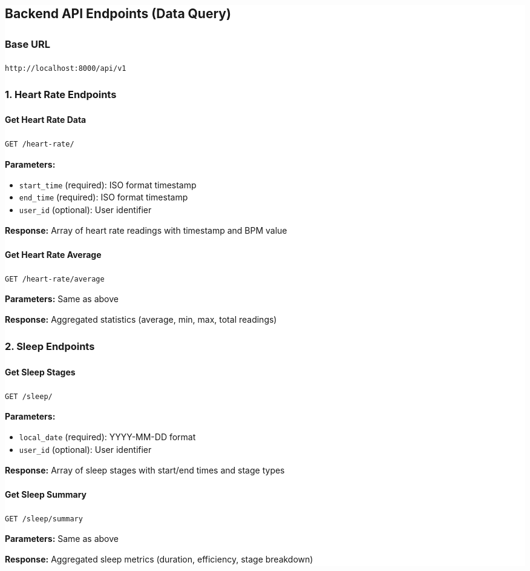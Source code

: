 
## Backend API Endpoints (Data Query)

### Base URL

```
http://localhost:8000/api/v1
```

### 1. Heart Rate Endpoints

#### Get Heart Rate Data

```
GET /heart-rate/
```

**Parameters:**

- `start_time` (required): ISO format timestamp
- `end_time` (required): ISO format timestamp
- `user_id` (optional): User identifier

**Response:** Array of heart rate readings with timestamp and BPM value

#### Get Heart Rate Average

```
GET /heart-rate/average
```

**Parameters:** Same as above

**Response:** Aggregated statistics (average, min, max, total readings)

### 2. Sleep Endpoints

#### Get Sleep Stages

```
GET /sleep/
```

**Parameters:**

- `local_date` (required): YYYY-MM-DD format
- `user_id` (optional): User identifier

**Response:** Array of sleep stages with start/end times and stage types

#### Get Sleep Summary

```
GET /sleep/summary
```

**Parameters:** Same as above

**Response:** Aggregated sleep metrics (duration, efficiency, stage breakdown)
